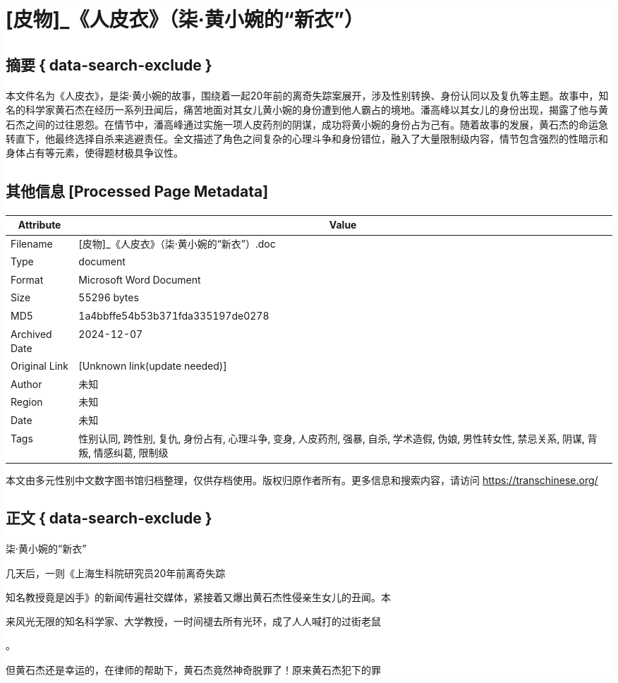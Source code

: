 # [皮物]_《人皮衣》（柒·黄小婉的“新衣”）



## 摘要  { data-search-exclude }


本文件名为《人皮衣》，是柒·黄小婉的故事，围绕着一起20年前的离奇失踪案展开，涉及性别转换、身份认同以及复仇等主题。故事中，知名的科学家黄石杰在经历一系列丑闻后，痛苦地面对其女儿黄小婉的身份遭到他人霸占的境地。潘高峰以其女儿的身份出现，揭露了他与黄石杰之间的过往恩怨。在情节中，潘高峰通过实施一项人皮药剂的阴谋，成功将黄小婉的身份占为己有。随着故事的发展，黄石杰的命运急转直下，他最终选择自杀来逃避责任。全文描述了角色之间复杂的心理斗争和身份错位，融入了大量限制级内容，情节包含强烈的性暗示和身体占有等元素，使得题材极具争议性。



## 其他信息 [Processed Page Metadata]

| Attribute       | Value                                  |
|-----------------|----------------------------------------|
| Filename        | [皮物]_《人皮衣》（柒·黄小婉的“新衣”）.doc                             |
| Type            | document                                 |
| Format          | Microsoft Word Document                               |
| Size            | 55296 bytes                           |
| MD5             | 1a4bbffe54b53b371fda335197de0278                                  |
| Archived Date   | 2024-12-07                             |
| Original Link   | [Unknown link(update needed)]                         |
| Author          | 未知                               |
| Region          | 未知                               |
| Date            | 未知                                 |
| Tags            | 性别认同, 跨性别, 复仇, 身份占有, 心理斗争, 变身, 人皮药剂, 强暴, 自杀, 学术造假, 伪娘, 男性转女性, 禁忌关系, 阴谋, 背叛, 情感纠葛, 限制级                                 |

本文由多元性别中文数字图书馆归档整理，仅供存档使用。版权归原作者所有。更多信息和搜索内容，请访问 <https://transchinese.org/>


## 正文 { data-search-exclude }


柒·黄小婉的“新衣”

几天后，一则《上海生科院研究员20年前离奇失踪

知名教授竟是凶手》的新闻传遍社交媒体，紧接着又爆出黄石杰性侵亲生女儿的丑闻。本

来风光无限的知名科学家、大学教授，一时间褪去所有光环，成了人人喊打的过街老鼠

。



但黄石杰还是幸运的，在律师的帮助下，黄石杰竟然神奇脱罪了！原来黄石杰犯下的罪

